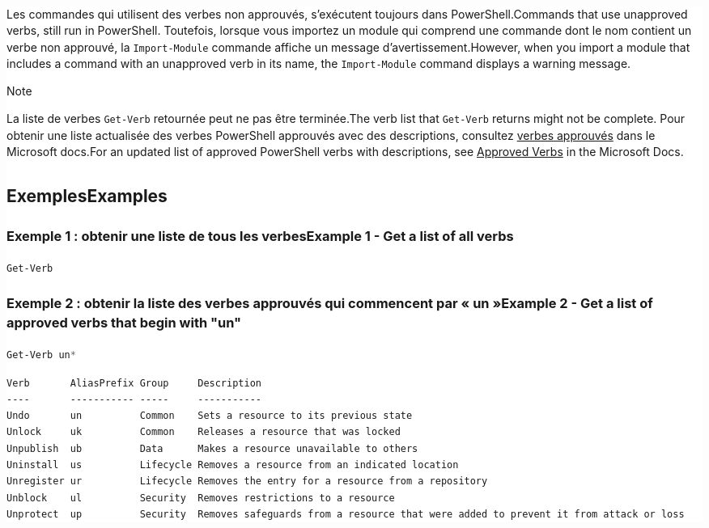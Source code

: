 <span data-ttu-id="adbf8-111">Les commandes qui utilisent des verbes non approuvés, s’exécutent toujours dans PowerShell.</span><span class="sxs-lookup"><span data-stu-id="adbf8-111">Commands that use unapproved verbs, still run in PowerShell.</span></span> <span data-ttu-id="adbf8-112">Toutefois, lorsque vous importez un module qui comprend une commande dont le nom contient un verbe non approuvé, la `Import-Module` commande affiche un message d’avertissement.</span><span class="sxs-lookup"><span data-stu-id="adbf8-112">However, when you import a module that includes a command with an unapproved verb in its name, the `Import-Module` command displays a warning message.</span></span>

> [!NOTE]
> <span data-ttu-id="adbf8-113">La liste de verbes `Get-Verb` retournée peut ne pas être terminée.</span><span class="sxs-lookup"><span data-stu-id="adbf8-113">The verb list that `Get-Verb` returns might not be complete.</span></span> <span data-ttu-id="adbf8-114">Pour obtenir une liste actualisée des verbes PowerShell approuvés avec des descriptions, consultez [verbes approuvés](../../docs-conceptual/developer/cmdlet/approved-verbs-for-windows-powershell-commands.md) dans le Microsoft docs.</span><span class="sxs-lookup"><span data-stu-id="adbf8-114">For an updated list of approved PowerShell verbs with descriptions, see [Approved Verbs](../../docs-conceptual/developer/cmdlet/approved-verbs-for-windows-powershell-commands.md) in the Microsoft Docs.</span></span>

## <span data-ttu-id="adbf8-115">Exemples</span><span class="sxs-lookup"><span data-stu-id="adbf8-115">Examples</span></span>

### <span data-ttu-id="adbf8-116">Exemple 1 : obtenir une liste de tous les verbes</span><span class="sxs-lookup"><span data-stu-id="adbf8-116">Example 1 - Get a list of all verbs</span></span>

```powershell
Get-Verb
```

### <span data-ttu-id="adbf8-117">Exemple 2 : obtenir la liste des verbes approuvés qui commencent par « un »</span><span class="sxs-lookup"><span data-stu-id="adbf8-117">Example 2 - Get a list of approved verbs that begin with "un"</span></span>

```powershell
Get-Verb un*
```

```Output
Verb       AliasPrefix Group     Description
----       ----------- -----     -----------
Undo       un          Common    Sets a resource to its previous state
Unlock     uk          Common    Releases a resource that was locked
Unpublish  ub          Data      Makes a resource unavailable to others
Uninstall  us          Lifecycle Removes a resource from an indicated location
Unregister ur          Lifecycle Removes the entry for a resource from a repository
Unblock    ul          Security  Removes restrictions to a resource
Unprotect  up          Security  Removes safeguards from a resource that were added to prevent it from attack or loss
```
